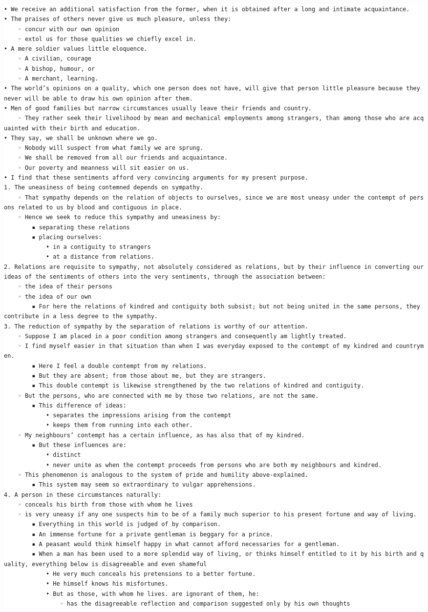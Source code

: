     • We receive an additional satisfaction from the former, when it is obtained after a long and intimate acquaintance.
    • The praises of others never give us much pleasure, unless they:
        ◦ concur with our own opinion
        ◦ extol us for those qualities we chiefly excel in.
    • A mere soldier values little eloquence.
        ◦ A civilian, courage
        ◦ A bishop, humour, or
        ◦ A merchant, learning.
    • The world’s opinions on a quality, which one person does not have, will give that person little pleasure because they never will be able to draw his own opinion after them.
    • Men of good families but narrow circumstances usually leave their friends and country.
        ◦ They rather seek their livelihood by mean and mechanical employments among strangers, than among those who are acquainted with their birth and education.
    • They say, we shall be unknown where we go.
        ◦ Nobody will suspect from what family we are sprung.
        ◦ We shall be removed from all our friends and acquaintance.
        ◦ Our poverty and meanness will sit easier on us.
    • I find that these sentiments afford very convincing arguments for my present purpose.
    1. The uneasiness of being contemned depends on sympathy.
        ◦ That sympathy depends on the relation of objects to ourselves, since we are most uneasy under the contempt of persons related to us by blood and contiguous in place.
        ◦ Hence we seek to reduce this sympathy and uneasiness by:
            ▪ separating these relations
            ▪ placing ourselves:
                • in a contiguity to strangers
                • at a distance from relations.
    2. Relations are requisite to sympathy, not absolutely considered as relations, but by their influence in converting our ideas of the sentiments of others into the very sentiments, through the association between:
        ◦ the idea of their persons
        ◦ the idea of our own
            ▪ For here the relations of kindred and contiguity both subsist; but not being united in the same persons, they contribute in a less degree to the sympathy.
    3. The reduction of sympathy by the separation of relations is worthy of our attention.
        ◦ Suppose I am placed in a poor condition among strangers and consequently am lightly treated.
        ◦ I find myself easier in that situation than when I was everyday exposed to the contempt of my kindred and countrymen.
            ▪ Here I feel a double contempt from my relations.
            ▪ But they are absent; from those about me, but they are strangers.
            ▪ This double contempt is likewise strengthened by the two relations of kindred and contiguity.
        ◦ But the persons, who are connected with me by those two relations, are not the same.
            ▪ This difference of ideas:
                • separates the impressions arising from the contempt
                • keeps them from running into each other.
        ◦ My neighbours’ contempt has a certain influence, as has also that of my kindred.
            ▪ But these influences are:
                • distinct
                • never unite as when the contempt proceeds from persons who are both my neighbours and kindred.
        ◦ This phenomenon is analogous to the system of pride and humility above-explained.
            ▪ This system may seem so extraordinary to vulgar apprehensions.
    4. A person in these circumstances naturally:
        ◦ conceals his birth from those with whom he lives
        ◦ is very uneasy if any one suspects him to be of a family much superior to his present fortune and way of living.
            ▪ Everything in this world is judged of by comparison.
            ▪ An immense fortune for a private gentleman is beggary for a prince.
            ▪ A peasant would think himself happy in what cannot afford necessaries for a gentleman.
            ▪ When a man has been used to a more splendid way of living, or thinks himself entitled to it by his birth and quality, everything below is disagreeable and even shameful
                • He very much conceals his pretensions to a better fortune.
                • He himself knows his misfortunes.
                • But as those, with whom he lives. are ignorant of them, he:
                    ◦ has the disagreeable reflection and comparison suggested only by his own thoughts